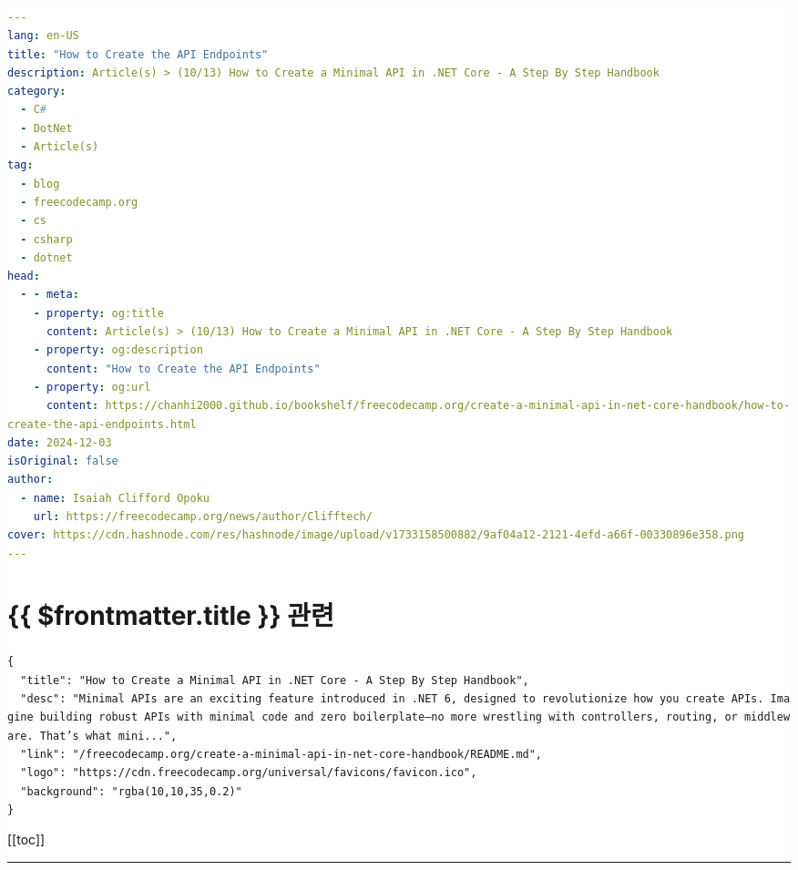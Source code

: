 ```yaml
---
lang: en-US
title: "How to Create the API Endpoints"
description: Article(s) > (10/13) How to Create a Minimal API in .NET Core - A Step By Step Handbook
category:
  - C#
  - DotNet
  - Article(s)
tag:
  - blog
  - freecodecamp.org
  - cs
  - csharp
  - dotnet
head:
  - - meta:
    - property: og:title
      content: Article(s) > (10/13) How to Create a Minimal API in .NET Core - A Step By Step Handbook
    - property: og:description
      content: "How to Create the API Endpoints"
    - property: og:url
      content: https://chanhi2000.github.io/bookshelf/freecodecamp.org/create-a-minimal-api-in-net-core-handbook/how-to-create-the-api-endpoints.html
date: 2024-12-03
isOriginal: false
author:
  - name: Isaiah Clifford Opoku
    url: https://freecodecamp.org/news/author/Clifftech/
cover: https://cdn.hashnode.com/res/hashnode/image/upload/v1733158500882/9af04a12-2121-4efd-a66f-00330896e358.png
---
```


# {{ $frontmatter.title }} 관련

```component VPCard
{
  "title": "How to Create a Minimal API in .NET Core - A Step By Step Handbook",
  "desc": "Minimal APIs are an exciting feature introduced in .NET 6, designed to revolutionize how you create APIs. Imagine building robust APIs with minimal code and zero boilerplate—no more wrestling with controllers, routing, or middleware. That’s what mini...",
  "link": "/freecodecamp.org/create-a-minimal-api-in-net-core-handbook/README.md",
  "logo": "https://cdn.freecodecamp.org/universal/favicons/favicon.ico",
  "background": "rgba(10,10,35,0.2)"
}
```

[[toc]]

---
